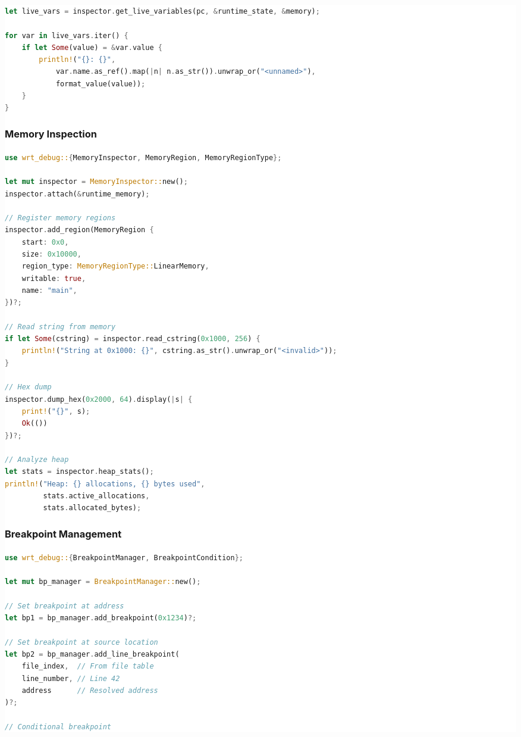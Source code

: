 ```rust
let live_vars = inspector.get_live_variables(pc, &runtime_state, &memory);

for var in live_vars.iter() {
    if let Some(value) = &var.value {
        println!("{}: {}", 
            var.name.as_ref().map(|n| n.as_str()).unwrap_or("<unnamed>"),
            format_value(value));
    }
}
```

### Memory Inspection

```rust
use wrt_debug::{MemoryInspector, MemoryRegion, MemoryRegionType};

let mut inspector = MemoryInspector::new();
inspector.attach(&runtime_memory);

// Register memory regions
inspector.add_region(MemoryRegion {
    start: 0x0,
    size: 0x10000,
    region_type: MemoryRegionType::LinearMemory,
    writable: true,
    name: "main",
})?;

// Read string from memory
if let Some(cstring) = inspector.read_cstring(0x1000, 256) {
    println!("String at 0x1000: {}", cstring.as_str().unwrap_or("<invalid>"));
}

// Hex dump
inspector.dump_hex(0x2000, 64).display(|s| {
    print!("{}", s);
    Ok(())
})?;

// Analyze heap
let stats = inspector.heap_stats();
println!("Heap: {} allocations, {} bytes used", 
         stats.active_allocations, 
         stats.allocated_bytes);
```

### Breakpoint Management

```rust
use wrt_debug::{BreakpointManager, BreakpointCondition};

let mut bp_manager = BreakpointManager::new();

// Set breakpoint at address
let bp1 = bp_manager.add_breakpoint(0x1234)?;

// Set breakpoint at source location
let bp2 = bp_manager.add_line_breakpoint(
    file_index,  // From file table
    line_number, // Line 42
    address      // Resolved address
)?;

// Conditional breakpoint
```